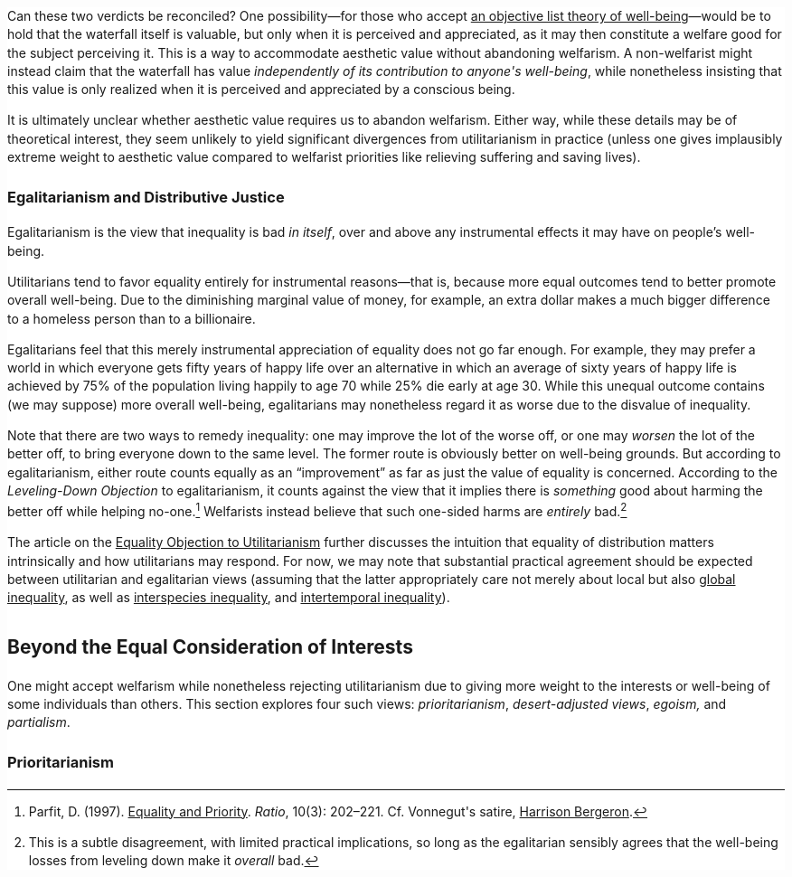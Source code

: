 Can these two verdicts be reconciled? One possibility—for those who accept [an objective list theory of well-being](/theories-of-wellbeing#objective-list-theories)—would be to hold that the waterfall itself is valuable, but only when it is perceived and appreciated, as it may then constitute a welfare good for the subject perceiving it. This is a way to accommodate aesthetic value without abandoning welfarism. A non-welfarist might instead claim that the waterfall has value _independently of its contribution to anyone's well-being_, while nonetheless insisting that this value is only realized when it is perceived and appreciated by a conscious being.

It is ultimately unclear whether aesthetic value requires us to abandon welfarism. Either way, while these details may be of theoretical interest, they seem unlikely to yield significant divergences from utilitarianism in practice (unless one gives implausibly extreme weight to aesthetic value compared to welfarist priorities like relieving suffering and saving lives).

### Egalitarianism and Distributive Justice

Egalitarianism is the view that inequality is bad _in itself_, over and above any instrumental effects it may have on people’s well-being.

Utilitarians tend to favor equality entirely for instrumental reasons—that is, because more equal outcomes tend to better promote overall well-being. Due to the diminishing marginal value of money, for example, an extra dollar makes a much bigger difference to a homeless person than to a billionaire.

Egalitarians feel that this merely instrumental appreciation of equality does not go far enough. For example, they may prefer a world in which everyone gets fifty years of happy life over an alternative in which an average of sixty years of happy life is achieved by 75% of the population living happily to age 70 while 25% die early at age 30. While this unequal outcome contains (we may suppose) more overall well-being, egalitarians may nonetheless regard it as worse due to the disvalue of inequality.

Note that there are two ways to remedy inequality: one may improve the lot of the worse off, or one may _worsen_ the lot of the better off, to bring everyone down to the same level. The former route is obviously better on well-being grounds. But according to egalitarianism, either route counts equally as an “improvement” as far as just the value of equality is concerned. According to the _Leveling-Down Objection_ to egalitarianism, it counts against the view that it implies there is _something_ good about harming the better off while helping no-one.[^5] Welfarists instead believe that such one-sided harms are _entirely_ bad.[^6]

The article on the [Equality Objection to Utilitarianism](/objections-to-utilitarianism/equality) further discusses the intuition that equality of distribution matters intrinsically and how utilitarians may respond. For now, we may note that substantial practical agreement should be expected between utilitarian and egalitarian views (assuming that the latter appropriately care not merely about local but also [global inequality](/utilitarianism-and-practical-ethics#cosmopolitanism), as well as [interspecies inequality](/utilitarianism-and-practical-ethics#speciesism), and [intertemporal inequality](/utilitarianism-and-practical-ethics#longtermism)).

## Beyond the Equal Consideration of Interests

One might accept welfarism while nonetheless rejecting utilitarianism due to giving more weight to the interests or well-being of some individuals than others. This section explores four such views: _prioritarianism_, _desert-adjusted views_, _egoism,_ and _partialism_.

### Prioritarianism


[^1]: This is a variation on Richard Routley’s famous “Last Man” thought experiment. See Routley, R. (1973). [Is there a need for a new, an environmental, ethic?](https://doi.org/10.5840/wcp151973136) _Proceedings of the XVth World Congress of Philosophy_, 1: 205–210.
[^2]: Some claim that humanity is overall harmful for the world, such that we should wish for human extinction. But it is important to note that this does not actually follow: for even if humanity has _to date_ imposed immense costs on the natural environment, it may well be that _future_ generations of humanity are the best hope for undoing that damage. The near-term extinction of humanity might then be the worst possible outcome: all our past damage is done, but none of our future potential for remedy could then be realized. If that is right, then even radical environmentalists should care (at least instrumentally) about preventing human extinction.
[^3]: Pluralists face interesting puzzles about how to make trade-offs involving _vastly more_ of the typically less important value. Could a million trees outweigh a human life? Or outweigh a sufficiently tiny _risk_ of death to one person? We will not attempt to solve this problem here, but note it as an important challenge for any pluralist view.
[^4]: Note that a subjectively indistinguishable hallucinatory experience (perhaps generated by [an experience machine](/theories-of-wellbeing#the-experience-machine-objection)) does not seem quite so impressive. Of course, if the person does not realize they are hallucinating, they will feel just as impressed. But we may judge their valuing attitude to be objectively less warranted in such a case than in the non-hallucinatory case.
[^5]: Parfit, D. (1997). [Equality and Priority](https://dx.doi.org/10.1111/1467-9329.00041). _Ratio_, 10(3): 202–221. Cf. Vonnegut's satire, [Harrison Bergeron](https://en.wikipedia.org/wiki/Harrison_Bergeron).
[^6]: This is a subtle disagreement, with limited practical implications, so long as the egalitarian sensibly agrees that the well-being losses from leveling down make it _overall_ bad.
[^7]: Parfit, D. (1997). [Equality and Priority](https://dx.doi.org/10.1111/1467-9329.00041). _Ratio_, 10(3): 202–221, p. 213.
[^8]: The following paragraphs directly draw from Chappell, R.Y. (2021). _[Parfit’s Ethics](https://doi.org/10.1017/9781108582377)._ Cambridge University Press. Note that Chappell is a co-author of this website.
[^9]: We assume, for simplicity, that prioritarianism applies to momentary rather than lifetime well-being. For the latter view, the objection must be tweaked to involve counterfactual rather than temporal comparisons. Suppose that Shane will be happier if a flipped coin lands heads, and can further grant himself either of two conditional benefits: a greater benefit if the coin lands heads, or a small benefit if tails. If benefits matter more to the worse off, and he is worse off if it lands tails, then the 50% chance of a smaller benefit (conditional on tails) may be recommended by prioritarianism as better than the 50% chance of a greater benefit. But that would not be the prudent choice. This assumes that prioritarianism takes an _ex post_ form. For objections to _ex ante_ prioritarianism, see Gustafsson, J. (2021). _[Ex-Ante Prioritarianism Violates Sequential Ex‑Ante Pareto](https://doi.org/10.1017/S0953820821000303). Utilitas_, 1–11.
[^10]: Greene, J. and Baron, J. (2001). [Intuitions about Declining Marginal Utility](https://dx.doi.org/10.2139/ssrn.231183). _Journal of Behavioral Decision Making_, 14: 243–55.
[^11]: Cf. Greene, J. (2013). _[Moral Tribes: Emotion, Reason, and the Gap Between Us and Them](https://www.joshua-greene.net/moral-tribes)_. New York: The Penguin Press. Chapter 10.
[^12]: Note that this is not the empirical claim that happiness would have greater downstream (instrumental) benefits for the worse-off person, say by shifting them into a more positive frame of mind. That may or may not be true, but if it is then it would be taken into account even by traditional utilitarians. No, diminishing basic goods utilitarians make the more radical normative claim that the same amount of pleasure inherently _constitutes_ a greater _intrinsic_ benefit to the worse-off person. The pleasure _in itself_ makes a bigger difference to their well-being, in the sense that we have prudential reason to more strongly prefer a fixed-size boost to our pleasure or happiness when we are worse-off.
[^13]: A possible exception might be that if you assigned _extreme_ priority to the worse off, this could lead to inefficiently pouring resources into hard-to-reach or difficult-to-help populations for minor gains, when utilitarians would instead recommend using those resources to get greater benefits for larger numbers of (possibly slightly better-off) people.
[^15]: [Jeremy Bentham](/utilitarian-thinker/jeremy-bentham), by contrast, assigned no less _intrinsic_ value even “to the most abominable pleasure which the vilest of malefactors ever reaped from his crime.” See Bentham, J. (1789). Chapter 2: Principles Opposing the Principle of Utility, _[An Introduction to the Principles of Morals and Legislation](https://www.earlymoderntexts.com/assets/pdfs/bentham1780.pdf)_. Bennett, J. (ed.), 2017.
[^16]: An alternative view that would allow some discounting of non-human animals would be to weigh interests in proportion to the moral status of the individual (and further hold that non-human animals have lesser moral status). While [utilitarians already allow](/utilitarianism-and-practical-ethics#speciesism) that some animals may have a greater capacity for conscious experiences than others, this alternative view would instead claim that even equal pains matter less if experienced by a “lesser” animal. But even with moderate discounting, the severe harms of factory farming are unlikely to prove justifiable. For we surely should not discount animals so much that it would become permissible to torture them for fun.
[^17]: Ethical egoists claim that you _morally_ should do whatever is best for yourself. Rational egoists claim that you _rationally_ ought to do whatever is best for yourself. But here we take egoism to be the view that _all things considered_, what you _really_ ought to do is whatever is best for yourself. This claim is likely to be endorsed by both ethical and rational egoists.
[^18]: For classic discussion, see Derek Parfit (1984). Part Two: Rationality and Time, _[Reasons and Persons](https://en.wikipedia.org/wiki/Reasons_and_Persons)_. Clarendon Press.
[^19]: Philosophers call this an _option_ or _agent-centered prerogative_. See Scheffler, S. (1994). _[The Rejection of Consequentialism](https://oxford.universitypressscholarship.com/view/10.1093/0198235119.001.0001/acprof-9780198235118)_. Oxford University Press.
[^20]: One option would be to accept a vague range of permissible weightings, but this can begin to look mysterious.
[^21]: Mogensen further argues that long-term considerations will swamp pretty much _any_ finitely weighted personal prerogative, even ones that initially seem extremely immoderate (such as giving a _million_ times more weight to the interests of those to whom you are partial). See: Mogensen, A. (2021). [Moral Demands and the Far Future](https://doi.org/10.1111/phpr.12729). _Philosophy and Phenomenological Research_ 103(3): 567–585.
[^22]: E.g., Taurek, J. (1977). [Should the numbers count?](https://www.jstor.org/stable/2264945) _Philosophy and Public Affairs_ 6(4): 293–316.
[^24]: One important proviso: deontologists may be more drawn to [person-affecting views of population ethics](/population-ethics#person-affecting-views-and-the-procreative-asymmetry), which could result in their giving much less weight to the interests of future generations.
[^25]: We borrow this metaphor from Derek Parfit (2011). _On What Matters_. Oxford University Press. Note that Parfit used the mountain-climbing metaphor in support of the more ambitious claim that different moral traditions (consequentialist, Kantian, and contractualist) may end up converging on the same moral _theory_. We make no such claim.